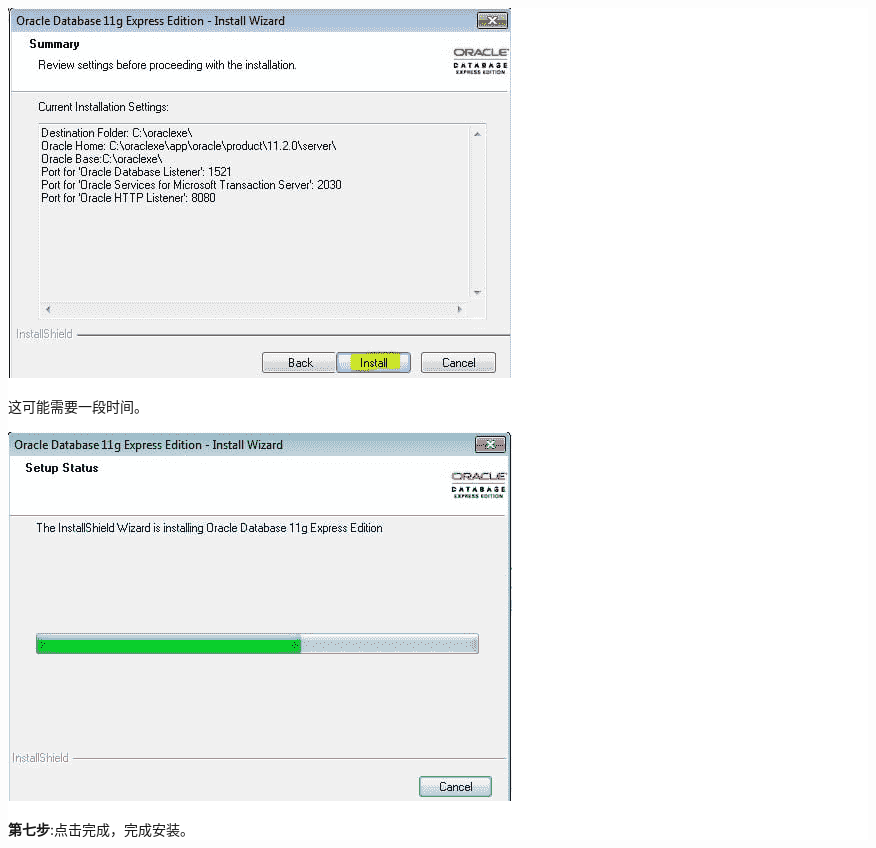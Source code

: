![oracle-setup-5- Informatica Installation](img/7ede0a22b4c8b367dd787529df95c223.png)

这可能需要一段时间。

![oracle-setup-6- Informatica Installation- Edureka](img/5bfb79c7ba2a64d7755b5bd324c40c37.png)

**第七步**:点击完成，完成安装。
